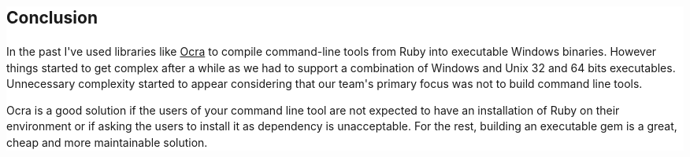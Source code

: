 ## Conclusion
In the past I've used libraries like [Ocra][ocra] to compile command-line tools from Ruby into executable Windows binaries. However things started to get complex after a while as we had to support a combination of Windows and Unix 32 and 64 bits executables. Unnecessary complexity started to appear considering that our team's primary focus was not to build command line tools.

Ocra is a good solution if the users of your command line tool are not expected to have an installation of Ruby on their environment or if asking the users to install it as dependency is unacceptable. For the rest, building an executable gem is a great, cheap and more maintainable solution.

[bundler]: http://bundler.io
[bundler_geminabox_presentation]: http://slides.com/fabiopitino/bundler-and-geminabox
[weather_api_site]: https://openweathermap.org
[weather_api_key]: https://openweathermap.org/appid
[weather_repo]: https://github.com/hspazio/weather
[ocra]: https://github.com/larsch/ocra
